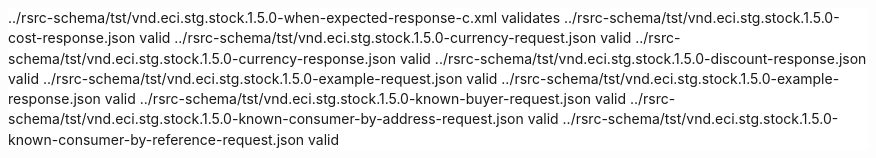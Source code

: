 
<tr>
<td class="org-left">../rsrc-schema/tst/vnd.eci.stg.stock.1.5.0-when-expected-response-c.xml</td>
<td class="org-left">validates</td>
</tr>


<tr>
<td class="org-left">../rsrc-schema/tst/vnd.eci.stg.stock.1.5.0-cost-response.json</td>
<td class="org-left">valid</td>
</tr>


<tr>
<td class="org-left">../rsrc-schema/tst/vnd.eci.stg.stock.1.5.0-currency-request.json</td>
<td class="org-left">valid</td>
</tr>


<tr>
<td class="org-left">../rsrc-schema/tst/vnd.eci.stg.stock.1.5.0-currency-response.json</td>
<td class="org-left">valid</td>
</tr>


<tr>
<td class="org-left">../rsrc-schema/tst/vnd.eci.stg.stock.1.5.0-discount-response.json</td>
<td class="org-left">valid</td>
</tr>


<tr>
<td class="org-left">../rsrc-schema/tst/vnd.eci.stg.stock.1.5.0-example-request.json</td>
<td class="org-left">valid</td>
</tr>


<tr>
<td class="org-left">../rsrc-schema/tst/vnd.eci.stg.stock.1.5.0-example-response.json</td>
<td class="org-left">valid</td>
</tr>


<tr>
<td class="org-left">../rsrc-schema/tst/vnd.eci.stg.stock.1.5.0-known-buyer-request.json</td>
<td class="org-left">valid</td>
</tr>


<tr>
<td class="org-left">../rsrc-schema/tst/vnd.eci.stg.stock.1.5.0-known-consumer-by-address-request.json</td>
<td class="org-left">valid</td>
</tr>


<tr>
<td class="org-left">../rsrc-schema/tst/vnd.eci.stg.stock.1.5.0-known-consumer-by-reference-request.json</td>
<td class="org-left">valid</td>
</tr>
